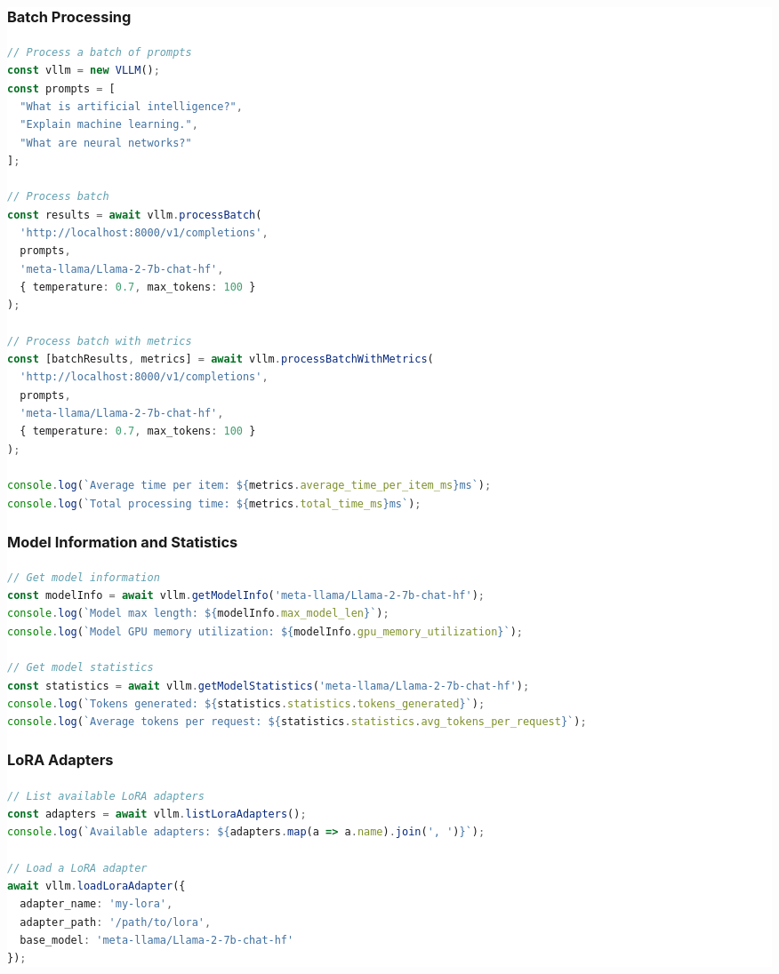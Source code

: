 ### Batch Processing

```typescript
// Process a batch of prompts
const vllm = new VLLM();
const prompts = [
  "What is artificial intelligence?",
  "Explain machine learning.",
  "What are neural networks?"
];

// Process batch
const results = await vllm.processBatch(
  'http://localhost:8000/v1/completions',
  prompts,
  'meta-llama/Llama-2-7b-chat-hf',
  { temperature: 0.7, max_tokens: 100 }
);

// Process batch with metrics
const [batchResults, metrics] = await vllm.processBatchWithMetrics(
  'http://localhost:8000/v1/completions',
  prompts,
  'meta-llama/Llama-2-7b-chat-hf',
  { temperature: 0.7, max_tokens: 100 }
);

console.log(`Average time per item: ${metrics.average_time_per_item_ms}ms`);
console.log(`Total processing time: ${metrics.total_time_ms}ms`);
```

### Model Information and Statistics

```typescript
// Get model information
const modelInfo = await vllm.getModelInfo('meta-llama/Llama-2-7b-chat-hf');
console.log(`Model max length: ${modelInfo.max_model_len}`);
console.log(`Model GPU memory utilization: ${modelInfo.gpu_memory_utilization}`);

// Get model statistics
const statistics = await vllm.getModelStatistics('meta-llama/Llama-2-7b-chat-hf');
console.log(`Tokens generated: ${statistics.statistics.tokens_generated}`);
console.log(`Average tokens per request: ${statistics.statistics.avg_tokens_per_request}`);
```

### LoRA Adapters

```typescript
// List available LoRA adapters
const adapters = await vllm.listLoraAdapters();
console.log(`Available adapters: ${adapters.map(a => a.name).join(', ')}`);

// Load a LoRA adapter
await vllm.loadLoraAdapter({
  adapter_name: 'my-lora',
  adapter_path: '/path/to/lora',
  base_model: 'meta-llama/Llama-2-7b-chat-hf'
});
```


  [key: string]: any;
  [key: string]: any;
  [key: string]: any;
  [key: string]: any;
  [key: string]: any;
  [key: string]: any;
  [key: string]: any;